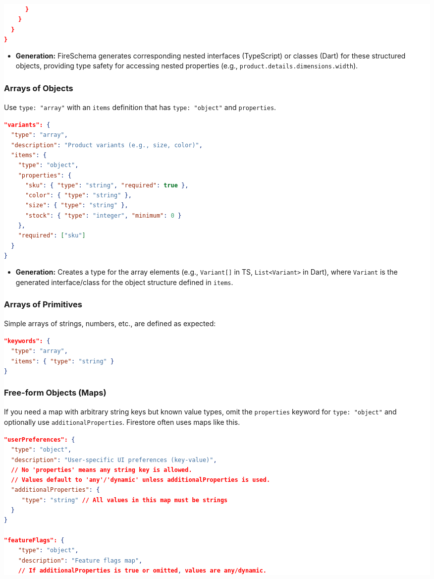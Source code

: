 ```json
      }
    }
  }
}
```

-   **Generation:** FireSchema generates corresponding nested interfaces (TypeScript) or classes (Dart) for these structured objects, providing type safety for accessing nested properties (e.g., `product.details.dimensions.width`).

### Arrays of Objects

Use `type: "array"` with an `items` definition that has `type: "object"` and `properties`.

```json
"variants": {
  "type": "array",
  "description": "Product variants (e.g., size, color)",
  "items": {
    "type": "object",
    "properties": {
      "sku": { "type": "string", "required": true },
      "color": { "type": "string" },
      "size": { "type": "string" },
      "stock": { "type": "integer", "minimum": 0 }
    },
    "required": ["sku"]
  }
}
```

-   **Generation:** Creates a type for the array elements (e.g., `Variant[]` in TS, `List<Variant>` in Dart), where `Variant` is the generated interface/class for the object structure defined in `items`.

### Arrays of Primitives

Simple arrays of strings, numbers, etc., are defined as expected:

```json
"keywords": {
  "type": "array",
  "items": { "type": "string" }
}
```

### Free-form Objects (Maps)

If you need a map with arbitrary string keys but known value types, omit the `properties` keyword for `type: "object"` and optionally use `additionalProperties`. Firestore often uses maps like this.

```json
"userPreferences": {
  "type": "object",
  "description": "User-specific UI preferences (key-value)",
  // No 'properties' means any string key is allowed.
  // Values default to 'any'/'dynamic' unless additionalProperties is used.
  "additionalProperties": {
     "type": "string" // All values in this map must be strings
  }
}

"featureFlags": {
    "type": "object",
    "description": "Feature flags map",
    // If additionalProperties is true or omitted, values are any/dynamic.
```